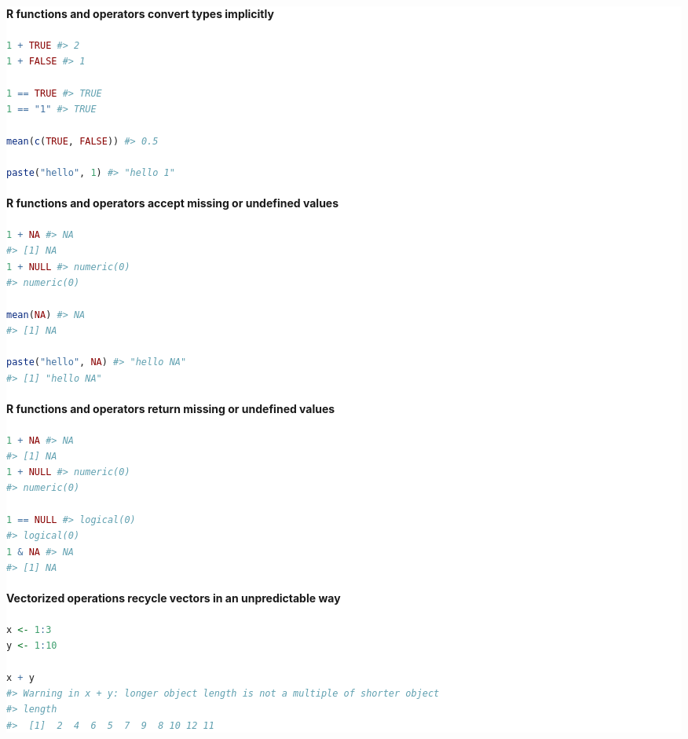 #### R functions and operators convert types implicitly

``` r
1 + TRUE #> 2
1 + FALSE #> 1

1 == TRUE #> TRUE
1 == "1" #> TRUE

mean(c(TRUE, FALSE)) #> 0.5

paste("hello", 1) #> "hello 1"
```

#### R functions and operators accept missing or undefined values

``` r
1 + NA #> NA
#> [1] NA
1 + NULL #> numeric(0)
#> numeric(0)

mean(NA) #> NA
#> [1] NA

paste("hello", NA) #> "hello NA"
#> [1] "hello NA"
```

#### R functions and operators return missing or undefined values

``` r
1 + NA #> NA
#> [1] NA
1 + NULL #> numeric(0)
#> numeric(0)

1 == NULL #> logical(0)
#> logical(0)
1 & NA #> NA
#> [1] NA
```

#### Vectorized operations recycle vectors in an unpredictable way

``` r
x <- 1:3
y <- 1:10

x + y
#> Warning in x + y: longer object length is not a multiple of shorter object
#> length
#>  [1]  2  4  6  5  7  9  8 10 12 11
```
